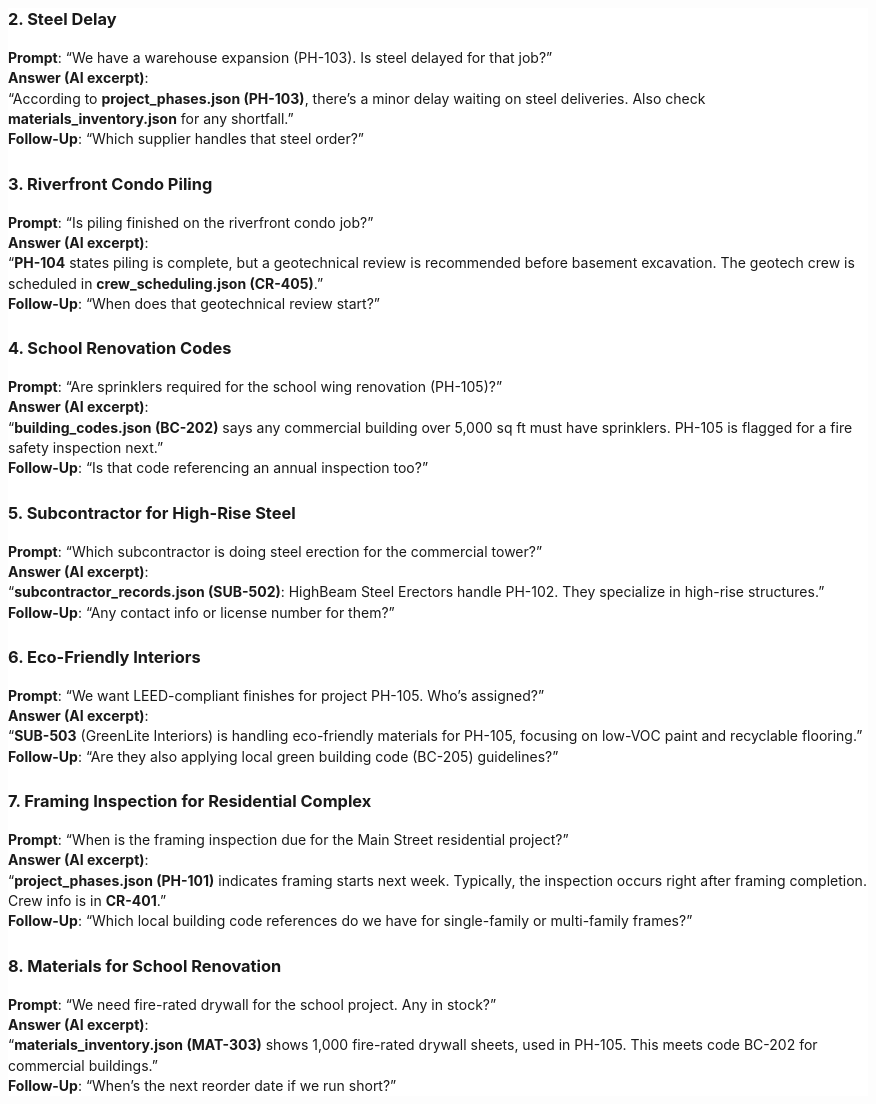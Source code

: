 ### 2. Steel Delay
**Prompt**: “We have a warehouse expansion (PH-103). Is steel delayed for that job?”  
**Answer (AI excerpt)**:  
“According to **project_phases.json (PH-103)**, there’s a minor delay waiting on steel deliveries. Also check **materials_inventory.json** for any shortfall.”  
**Follow-Up**: “Which supplier handles that steel order?”

### 3. Riverfront Condo Piling
**Prompt**: “Is piling finished on the riverfront condo job?”  
**Answer (AI excerpt)**:  
“**PH-104** states piling is complete, but a geotechnical review is recommended before basement excavation. The geotech crew is scheduled in **crew_scheduling.json (CR-405)**.”  
**Follow-Up**: “When does that geotechnical review start?”

### 4. School Renovation Codes
**Prompt**: “Are sprinklers required for the school wing renovation (PH-105)?”  
**Answer (AI excerpt)**:  
“**building_codes.json (BC-202)** says any commercial building over 5,000 sq ft must have sprinklers. PH-105 is flagged for a fire safety inspection next.”  
**Follow-Up**: “Is that code referencing an annual inspection too?”

### 5. Subcontractor for High-Rise Steel
**Prompt**: “Which subcontractor is doing steel erection for the commercial tower?”  
**Answer (AI excerpt)**:  
“**subcontractor_records.json (SUB-502)**: HighBeam Steel Erectors handle PH-102. They specialize in high-rise structures.”  
**Follow-Up**: “Any contact info or license number for them?”

### 6. Eco-Friendly Interiors
**Prompt**: “We want LEED-compliant finishes for project PH-105. Who’s assigned?”  
**Answer (AI excerpt)**:  
“**SUB-503** (GreenLite Interiors) is handling eco-friendly materials for PH-105, focusing on low-VOC paint and recyclable flooring.”  
**Follow-Up**: “Are they also applying local green building code (BC-205) guidelines?”

### 7. Framing Inspection for Residential Complex
**Prompt**: “When is the framing inspection due for the Main Street residential project?”  
**Answer (AI excerpt)**:  
“**project_phases.json (PH-101)** indicates framing starts next week. Typically, the inspection occurs right after framing completion. Crew info is in **CR-401**.”  
**Follow-Up**: “Which local building code references do we have for single-family or multi-family frames?”

### 8. Materials for School Renovation
**Prompt**: “We need fire-rated drywall for the school project. Any in stock?”  
**Answer (AI excerpt)**:  
“**materials_inventory.json (MAT-303)** shows 1,000 fire-rated drywall sheets, used in PH-105. This meets code BC-202 for commercial buildings.”  
**Follow-Up**: “When’s the next reorder date if we run short?”
